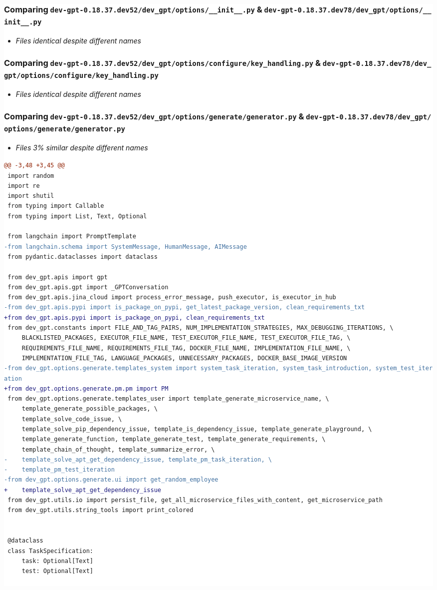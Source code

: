 ### Comparing `dev-gpt-0.18.37.dev52/dev_gpt/options/__init__.py` & `dev-gpt-0.18.37.dev78/dev_gpt/options/__init__.py`

 * *Files identical despite different names*

### Comparing `dev-gpt-0.18.37.dev52/dev_gpt/options/configure/key_handling.py` & `dev-gpt-0.18.37.dev78/dev_gpt/options/configure/key_handling.py`

 * *Files identical despite different names*

### Comparing `dev-gpt-0.18.37.dev52/dev_gpt/options/generate/generator.py` & `dev-gpt-0.18.37.dev78/dev_gpt/options/generate/generator.py`

 * *Files 3% similar despite different names*

```diff
@@ -3,48 +3,45 @@
 import random
 import re
 import shutil
 from typing import Callable
 from typing import List, Text, Optional
 
 from langchain import PromptTemplate
-from langchain.schema import SystemMessage, HumanMessage, AIMessage
 from pydantic.dataclasses import dataclass
 
 from dev_gpt.apis import gpt
 from dev_gpt.apis.gpt import _GPTConversation
 from dev_gpt.apis.jina_cloud import process_error_message, push_executor, is_executor_in_hub
-from dev_gpt.apis.pypi import is_package_on_pypi, get_latest_package_version, clean_requirements_txt
+from dev_gpt.apis.pypi import is_package_on_pypi, clean_requirements_txt
 from dev_gpt.constants import FILE_AND_TAG_PAIRS, NUM_IMPLEMENTATION_STRATEGIES, MAX_DEBUGGING_ITERATIONS, \
     BLACKLISTED_PACKAGES, EXECUTOR_FILE_NAME, TEST_EXECUTOR_FILE_NAME, TEST_EXECUTOR_FILE_TAG, \
     REQUIREMENTS_FILE_NAME, REQUIREMENTS_FILE_TAG, DOCKER_FILE_NAME, IMPLEMENTATION_FILE_NAME, \
     IMPLEMENTATION_FILE_TAG, LANGUAGE_PACKAGES, UNNECESSARY_PACKAGES, DOCKER_BASE_IMAGE_VERSION
-from dev_gpt.options.generate.templates_system import system_task_iteration, system_task_introduction, system_test_iteration
+from dev_gpt.options.generate.pm.pm import PM
 from dev_gpt.options.generate.templates_user import template_generate_microservice_name, \
     template_generate_possible_packages, \
     template_solve_code_issue, \
     template_solve_pip_dependency_issue, template_is_dependency_issue, template_generate_playground, \
     template_generate_function, template_generate_test, template_generate_requirements, \
     template_chain_of_thought, template_summarize_error, \
-    template_solve_apt_get_dependency_issue, template_pm_task_iteration, \
-    template_pm_test_iteration
-from dev_gpt.options.generate.ui import get_random_employee
+    template_solve_apt_get_dependency_issue
 from dev_gpt.utils.io import persist_file, get_all_microservice_files_with_content, get_microservice_path
 from dev_gpt.utils.string_tools import print_colored
 
 
 @dataclass
 class TaskSpecification:
     task: Optional[Text]
     test: Optional[Text]
 
```